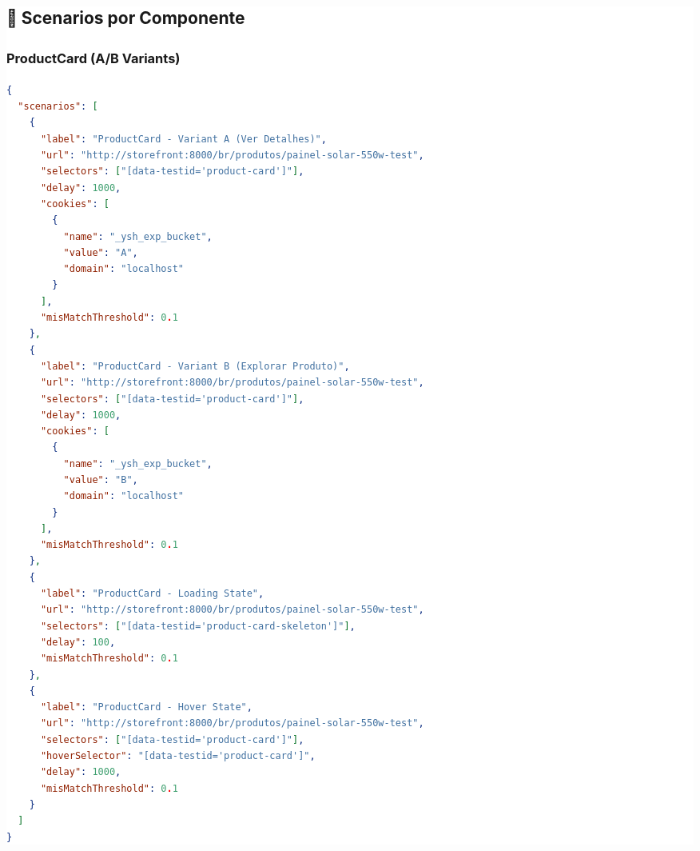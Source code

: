
## 📸 Scenarios por Componente

### ProductCard (A/B Variants)

```json
{
  "scenarios": [
    {
      "label": "ProductCard - Variant A (Ver Detalhes)",
      "url": "http://storefront:8000/br/produtos/painel-solar-550w-test",
      "selectors": ["[data-testid='product-card']"],
      "delay": 1000,
      "cookies": [
        {
          "name": "_ysh_exp_bucket",
          "value": "A",
          "domain": "localhost"
        }
      ],
      "misMatchThreshold": 0.1
    },
    {
      "label": "ProductCard - Variant B (Explorar Produto)",
      "url": "http://storefront:8000/br/produtos/painel-solar-550w-test",
      "selectors": ["[data-testid='product-card']"],
      "delay": 1000,
      "cookies": [
        {
          "name": "_ysh_exp_bucket",
          "value": "B",
          "domain": "localhost"
        }
      ],
      "misMatchThreshold": 0.1
    },
    {
      "label": "ProductCard - Loading State",
      "url": "http://storefront:8000/br/produtos/painel-solar-550w-test",
      "selectors": ["[data-testid='product-card-skeleton']"],
      "delay": 100,
      "misMatchThreshold": 0.1
    },
    {
      "label": "ProductCard - Hover State",
      "url": "http://storefront:8000/br/produtos/painel-solar-550w-test",
      "selectors": ["[data-testid='product-card']"],
      "hoverSelector": "[data-testid='product-card']",
      "delay": 1000,
      "misMatchThreshold": 0.1
    }
  ]
}
```
